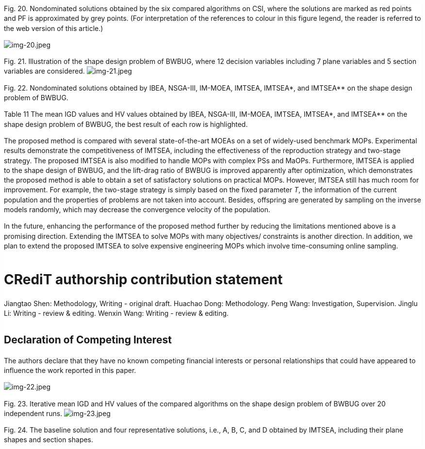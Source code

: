 Fig. 20. Nondominated solutions obtained by the six compared algorithms on CSI, where the solutions are marked as red points and PF is approximated by grey points. (For interpretation of the references to colour in this figure legend, the reader is referred to the web version of this article.)

![img-20.jpeg](img-20.jpeg)

Fig. 21. Illustration of the shape design problem of BWBUG, where 12 decision variables including 7 plane variables and 5 section variables are considered.
![img-21.jpeg](img-21.jpeg)

Fig. 22. Nondominated solutions obtained by IBEA, NSGA-III, IM-MOEA, IMTSEA, IMTSEA*, and IMTSEA** on the shape design problem of BWBUG.

Table 11
The mean IGD values and HV values obtained by IBEA, NSGA-III, IM-MOEA, IMTSEA, IMTSEA*, and IMTSEA** on the shape design problem of BWBUG, the best result of each row is highlighted.

The proposed method is compared with several state-of-the-art MOEAs on a set of widely-used benchmark MOPs. Experimental results demonstrate the competitiveness of IMTSEA, including the effectiveness of the reproduction strategy and two-stage strategy. The proposed IMTSEA is also modified to handle MOPs with complex PSs and MaOPs. Furthermore, IMTSEA is applied to the shape design of BWBUG, and the lift-drag ratio of BWBUG is improved apparently after optimization, which demonstrates the proposed method is able to obtain a set of satisfactory solutions on practical MOPs. However, IMTSEA still has much room for improvement. For example, the two-stage strategy is simply based on the fixed parameter $T$, the information of the current population and the properties of problems are not taken into account. Besides, offspring are generated by sampling on the inverse models randomly, which may decrease the convergence velocity of the population.

In the future, enhancing the performance of the proposed method further by reducing the limitations mentioned above is a promising
direction. Extending the IMTSEA to solve MOPs with many objectives/ constraints is another direction. In addition, we plan to extend the proposed IMTSEA to solve expensive engineering MOPs which involve time-consuming online sampling.

# CRediT authorship contribution statement 

Jiangtao Shen: Methodology, Writing - original draft. Huachao Dong: Methodology. Peng Wang: Investigation, Supervision. Jinglu Li: Writing - review \& editing. Wenxin Wang: Writing - review \& editing.

## Declaration of Competing Interest

The authors declare that they have no known competing financial interests or personal relationships that could have appeared to influence the work reported in this paper.

![img-22.jpeg](img-22.jpeg)

Fig. 23. Iterative mean IGD and HV values of the compared algorithms on the shape design problem of BWBUG over 20 independent runs.
![img-23.jpeg](img-23.jpeg)

Fig. 24. The baseline solution and four representative solutions, i.e., A, B, C, and D obtained by IMTSEA, including their plane shapes and section shapes.
